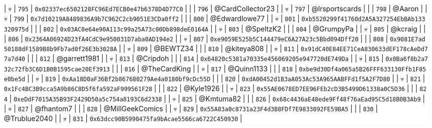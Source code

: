 | 💀 | `795` | `0x02337ec6502128FC96Ed7ECB0e47b6378D4D77C0` |
|  | `796` | @CardCollector23 |
| 💀 | `797` | @lrsportscards |
|  | `798` | @Aaron |
| 💀 | `799` | `0x7d10219A8489836A9b7C962C2cb9051E3CDa0ff2` |
|  | `800` | @Edwardlowe77 |
| 💀 | `801` | `0xb5520299f41760d2A5A327254EbBAb133320975d` |
|  | `802` | `0x03AC0e64e90A113c99a25A73c00Db898deE0164A` |
| 💀 | `803` | @SpeltzK2 |
|  | `804` | @GrumpyPa |
| 💀 | `805` | @kcraig |
|  | `806` | `0x2364A06924D23fA4CdC9e950031D7aba0AD194e2` |
| 💀 | `807` | `0xe9059E525b5C144479eC6A27A23c5Bbd094Dff20` |
|  | `808` | `0x9081E7ad50188dF1589B8b9Fb7ad0f26E3b3028A` |
| 💀 | `809` | @BEWTZ34 |
|  | `810` | @kiteya808 |
| 💀 | `811` | `0x91dC40E84EE71CeA830633dEF178cAeDd77a7d40` |
|  | `812` | @garrett1981 |
| 💀 | `813` | @Cripdoh |
|  | `814` | `0x64820c5381a70335e456069205e947720dE749Da` |
| 💀 | `815` | `0x0Ba6f8b2a732c72fb3C6D1B0B1595cae20Ef3913` |
|  | `816` | @TheCardKing |
| 💀 | `817` | @Quinn1133 |
|  | `818` | `0xbe9d30Df4a065a5B26FFF633130Ffb1F85e0be5d` |
| 💀 | `819` | `0xAa18D0aF36Bf2b867680279Ae4a0180bf9cDc55D` |
|  | `820` | `0xdA00452d1B3aA053Ac53A965AABFFd1f5A2F7D80` |
| 💀 | `821` | `0x1Fc4BC3B9cca5A9b86C8D5f6fa592aF999561F28` |
|  | `822` | @Kyle1926 |
| 💀 | `823` | `0x55AE0678ED7EE96FEb2cD3B5499D61338a0C5D36` |
|  | `824` | `0xeDdF7015A35B93F2429D50a5c754a8193C6d2338` |
| 💀 | `825` | @Kmtuma82 |
|  | `826` | `0x68c4436aE48ede9Ff48f76aEad95C5d18B0B3Ab9` |
| 💀 | `827` | @fhantom7 |
|  | `828` | @MillGeekComics |
| 💀 | `829` | `0x55A83a0c8731a23F4d3B8FDf7E9833092FE59BA5` |
|  | `830` | @Trublue2040 |
| 💀 | `831` | `0x63dcc90B5990475fa9bAcae5566ca6722C450930` |